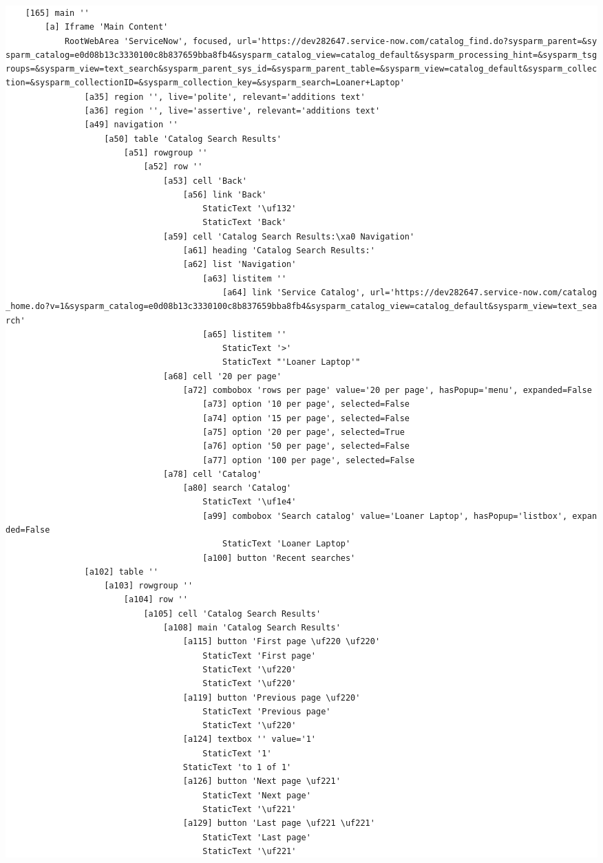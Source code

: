 ```
	[165] main ''
		[a] Iframe 'Main Content'
			RootWebArea 'ServiceNow', focused, url='https://dev282647.service-now.com/catalog_find.do?sysparm_parent=&sysparm_catalog=e0d08b13c3330100c8b837659bba8fb4&sysparm_catalog_view=catalog_default&sysparm_processing_hint=&sysparm_tsgroups=&sysparm_view=text_search&sysparm_parent_sys_id=&sysparm_parent_table=&sysparm_view=catalog_default&sysparm_collection=&sysparm_collectionID=&sysparm_collection_key=&sysparm_search=Loaner+Laptop'
				[a35] region '', live='polite', relevant='additions text'
				[a36] region '', live='assertive', relevant='additions text'
				[a49] navigation ''
					[a50] table 'Catalog Search Results'
						[a51] rowgroup ''
							[a52] row ''
								[a53] cell 'Back'
									[a56] link 'Back'
										StaticText '\uf132'
										StaticText 'Back'
								[a59] cell 'Catalog Search Results:\xa0 Navigation'
									[a61] heading 'Catalog Search Results:'
									[a62] list 'Navigation'
										[a63] listitem ''
											[a64] link 'Service Catalog', url='https://dev282647.service-now.com/catalog_home.do?v=1&sysparm_catalog=e0d08b13c3330100c8b837659bba8fb4&sysparm_catalog_view=catalog_default&sysparm_view=text_search'
										[a65] listitem ''
											StaticText '>'
											StaticText "'Loaner Laptop'"
								[a68] cell '20 per page'
									[a72] combobox 'rows per page' value='20 per page', hasPopup='menu', expanded=False
										[a73] option '10 per page', selected=False
										[a74] option '15 per page', selected=False
										[a75] option '20 per page', selected=True
										[a76] option '50 per page', selected=False
										[a77] option '100 per page', selected=False
								[a78] cell 'Catalog'
									[a80] search 'Catalog'
										StaticText '\uf1e4'
										[a99] combobox 'Search catalog' value='Loaner Laptop', hasPopup='listbox', expanded=False
											StaticText 'Loaner Laptop'
										[a100] button 'Recent searches'
				[a102] table ''
					[a103] rowgroup ''
						[a104] row ''
							[a105] cell 'Catalog Search Results'
								[a108] main 'Catalog Search Results'
									[a115] button 'First page \uf220 \uf220'
										StaticText 'First page'
										StaticText '\uf220'
										StaticText '\uf220'
									[a119] button 'Previous page \uf220'
										StaticText 'Previous page'
										StaticText '\uf220'
									[a124] textbox '' value='1'
										StaticText '1'
									StaticText 'to 1 of 1'
									[a126] button 'Next page \uf221'
										StaticText 'Next page'
										StaticText '\uf221'
									[a129] button 'Last page \uf221 \uf221'
										StaticText 'Last page'
										StaticText '\uf221'
```